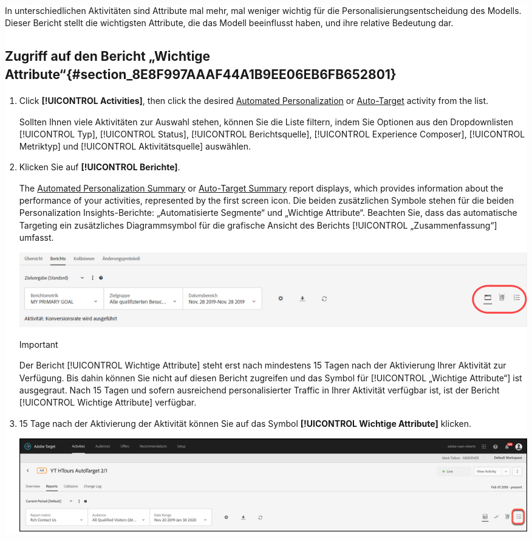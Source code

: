 
In unterschiedlichen Aktivitäten sind Attribute mal mehr, mal weniger wichtig für die Personalisierungsentscheidung des Modells. Dieser Bericht stellt die wichtigsten Attribute, die das Modell beeinflusst haben, und ihre relative Bedeutung dar.

## Zugriff auf den Bericht „Wichtige Attribute“{#section_8E8F997AAAF44A1B9EE06EB6FB652801}

1. Click **[!UICONTROL Activities]**, then click the desired [Automated Personalization](../../c-activities/t-automated-personalization/automated-personalization.md#task_8AAF837796D74CF893CA2F88BA1491C9) or [Auto-Target](../../c-activities/auto-target-to-optimize.md#concept_67779E5B7F67427A97D7EA2A6FB919B3) activity from the list.

   Sollten Ihnen viele Aktivitäten zur Auswahl stehen, können Sie die Liste filtern, indem Sie Optionen aus den Dropdownlisten [!UICONTROL Typ], [!UICONTROL Status], [!UICONTROL Berichtsquelle], [!UICONTROL Experience Composer], [!UICONTROL Metriktyp] und [!UICONTROL Aktivitätsquelle] auswählen.

1. Klicken Sie auf **[!UICONTROL Berichte]**.

   The [Automated Personalization Summary](/help/c-reports/reports-ap.md) or [Auto-Target Summary](/help/c-reports/auto-target-summary-report.md) report displays, which provides information about the performance of your activities, represented by the first screen icon. Die beiden zusätzlichen Symbole stehen für die beiden Personalization Insights-Berichte: „Automatisierte Segmente“ und „Wichtige Attribute“. Beachten Sie, dass das automatische Targeting ein zusätzliches Diagrammsymbol für die grafische Ansicht des Berichts [!UICONTROL „Zusammenfassung“] umfasst.

   ![](assets/personalization_insights.png)

   >[!IMPORTANT]
   >
   >Der Bericht [!UICONTROL Wichtige Attribute] steht erst nach mindestens 15 Tagen nach der Aktivierung Ihrer Aktivität zur Verfügung. Bis dahin können Sie nicht auf diesen Bericht zugreifen und das Symbol für [!UICONTROL „Wichtige Attribute“] ist ausgegraut. Nach 15 Tagen und sofern ausreichend personalisierter Traffic in Ihrer Aktivität verfügbar ist, ist der Bericht [!UICONTROL Wichtige Attribute] verfügbar.

1. 15 Tage nach der Aktivierung der Aktivität können Sie auf das Symbol **[!UICONTROL Wichtige Attribute]** klicken.

   ![](assets/model_attribute_ranking.png)
